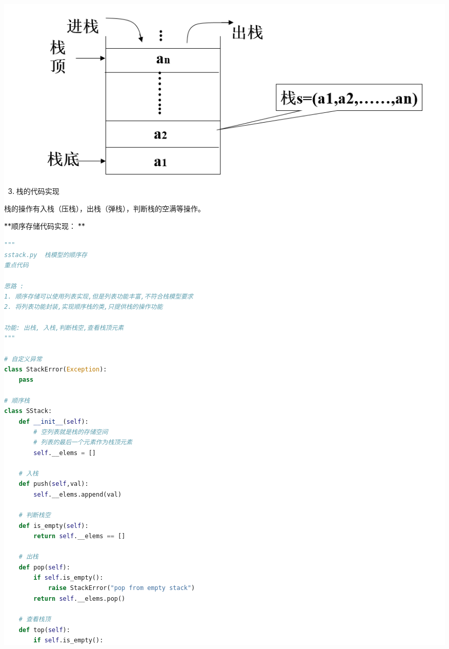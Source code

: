 ![栈](img/data5.png)

3. 栈的代码实现 

栈的操作有入栈（压栈），出栈（弹栈），判断栈的空满等操作。

**顺序存储代码实现： **

```python
"""
sstack.py  栈模型的顺序存
重点代码

思路 :
1. 顺序存储可以使用列表实现,但是列表功能丰富,不符合栈模型要求
2. 将列表功能封装,实现顺序栈的类,只提供栈的操作功能

功能: 出栈, 入栈,判断栈空,查看栈顶元素
"""

# 自定义异常
class StackError(Exception):
    pass

# 顺序栈
class SStack:
    def __init__(self):
        # 空列表就是栈的存储空间
        # 列表的最后一个元素作为栈顶元素
        self.__elems = []

    # 入栈
    def push(self,val):
        self.__elems.append(val)

    # 判断栈空
    def is_empty(self):
        return self.__elems == []

    # 出栈
    def pop(self):
        if self.is_empty():
            raise StackError("pop from empty stack")
        return self.__elems.pop()

    # 查看栈顶
    def top(self):
        if self.is_empty():
```